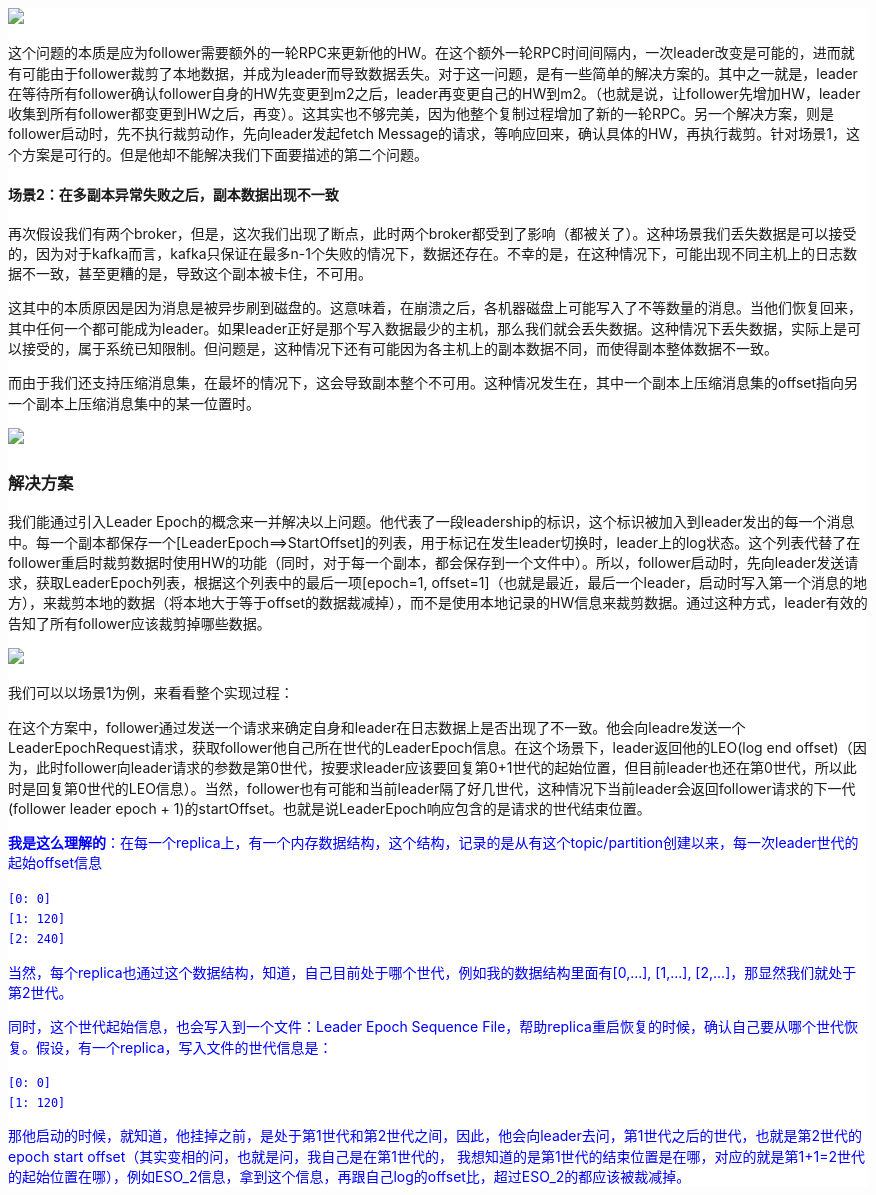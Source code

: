 ![](https://lday-me-1257906058.cos.ap-shanghai.myqcloud.com/0014_kafka_data_loss_and_new_mechanism/img/01_case_01.png)

这个问题的本质是应为follower需要额外的一轮RPC来更新他的HW。在这个额外一轮RPC时间间隔内，一次leader改变是可能的，进而就有可能由于follower裁剪了本地数据，并成为leader而导致数据丢失。对于这一问题，是有一些简单的解决方案的。其中之一就是，leader在等待所有follower确认follower自身的HW先变更到m2之后，leader再变更自己的HW到m2。（也就是说，让follower先增加HW，leader收集到所有follower都变更到HW之后，再变）。这其实也不够完美，因为他整个复制过程增加了新的一轮RPC。另一个解决方案，则是follower启动时，先不执行裁剪动作，先向leader发起fetch Message的请求，等响应回来，确认具体的HW，再执行裁剪。针对场景1，这个方案是可行的。但是他却不能解决我们下面要描述的第二个问题。

#### 场景2：在多副本异常失败之后，副本数据出现不一致

再次假设我们有两个broker，但是，这次我们出现了断点，此时两个broker都受到了影响（都被关了）。这种场景我们丢失数据是可以接受的，因为对于kafka而言，kafka只保证在最多n-1个失败的情况下，数据还存在。不幸的是，在这种情况下，可能出现不同主机上的日志数据不一致，甚至更糟的是，导致这个副本被卡住，不可用。

这其中的本质原因是因为消息是被异步刷到磁盘的。这意味着，在崩溃之后，各机器磁盘上可能写入了不等数量的消息。当他们恢复回来，其中任何一个都可能成为leader。如果leader正好是那个写入数据最少的主机，那么我们就会丢失数据。这种情况下丢失数据，实际上是可以接受的，属于系统已知限制。但问题是，这种情况下还有可能因为各主机上的副本数据不同，而使得副本整体数据不一致。

而由于我们还支持压缩消息集，在最坏的情况下，这会导致副本整个不可用。这种情况发生在，其中一个副本上压缩消息集的offset指向另一个副本上压缩消息集中的某一位置时。


![](https://lday-me-1257906058.cos.ap-shanghai.myqcloud.com/0014_kafka_data_loss_and_new_mechanism/img/02_case_02.png)


### 解决方案

我们能通过引入Leader Epoch的概念来一并解决以上问题。他代表了一段leadership的标识，这个标识被加入到leader发出的每一个消息中。每一个副本都保存一个[LeaderEpoch==>StartOffset]的列表，用于标记在发生leader切换时，leader上的log状态。这个列表代替了在follower重启时裁剪数据时使用HW的功能（同时，对于每一个副本，都会保存到一个文件中）。所以，follower启动时，先向leader发送请求，获取LeaderEpoch列表，根据这个列表中的最后一项[epoch=1, offset=1]（也就是最近，最后一个leader，启动时写入第一个消息的地方），来裁剪本地的数据（将本地大于等于offset的数据裁减掉），而不是使用本地记录的HW信息来裁剪数据。通过这种方式，leader有效的告知了所有follower应该裁剪掉哪些数据。

![](https://lday-me-1257906058.cos.ap-shanghai.myqcloud.com/0014_kafka_data_loss_and_new_mechanism/img/04_leader_epoch.png)

我们可以以场景1为例，来看看整个实现过程：

在这个方案中，follower通过发送一个请求来确定自身和leader在日志数据上是否出现了不一致。他会向leadre发送一个LeaderEpochRequest请求，获取follower他自己所在世代的LeaderEpoch信息。在这个场景下，leader返回他的LEO(log end offset)（因为，此时follower向leader请求的参数是第0世代，按要求leader应该要回复第0+1世代的起始位置，但目前leader也还在第0世代，所以此时是回复第0世代的LEO信息）。当然，follower也有可能和当前leader隔了好几世代，这种情况下当前leader会返回follower请求的下一代(follower leader epoch + 1)的startOffset。也就是说LeaderEpoch响应包含的是请求的世代结束位置。

<font color="#0000FF">

**我是这么理解的**：在每一个replica上，有一个内存数据结构，这个结构，记录的是从有这个topic/partition创建以来，每一次leader世代的起始offset信息
```
[0: 0]
[1: 120]
[2: 240]
```
当然，每个replica也通过这个数据结构，知道，自己目前处于哪个世代，例如我的数据结构里面有[0,...], [1,...], [2,...]，那显然我们就处于第2世代。

同时，这个世代起始信息，也会写入到一个文件：Leader Epoch Sequence File，帮助replica重启恢复的时候，确认自己要从哪个世代恢复。假设，有一个replica，写入文件的世代信息是：
```
[0: 0]
[1: 120]
```
那他启动的时候，就知道，他挂掉之前，是处于第1世代和第2世代之间，因此，他会向leader去问，第1世代之后的世代，也就是第2世代的epoch start offset（其实变相的问，也就是问，我自己是在第1世代的， 我想知道的是第1世代的结束位置是在哪，对应的就是第1+1=2世代的起始位置在哪），例如ESO_2信息，拿到这个信息，再跟自己log的offset比，超过ESO_2的都应该被裁减掉。
